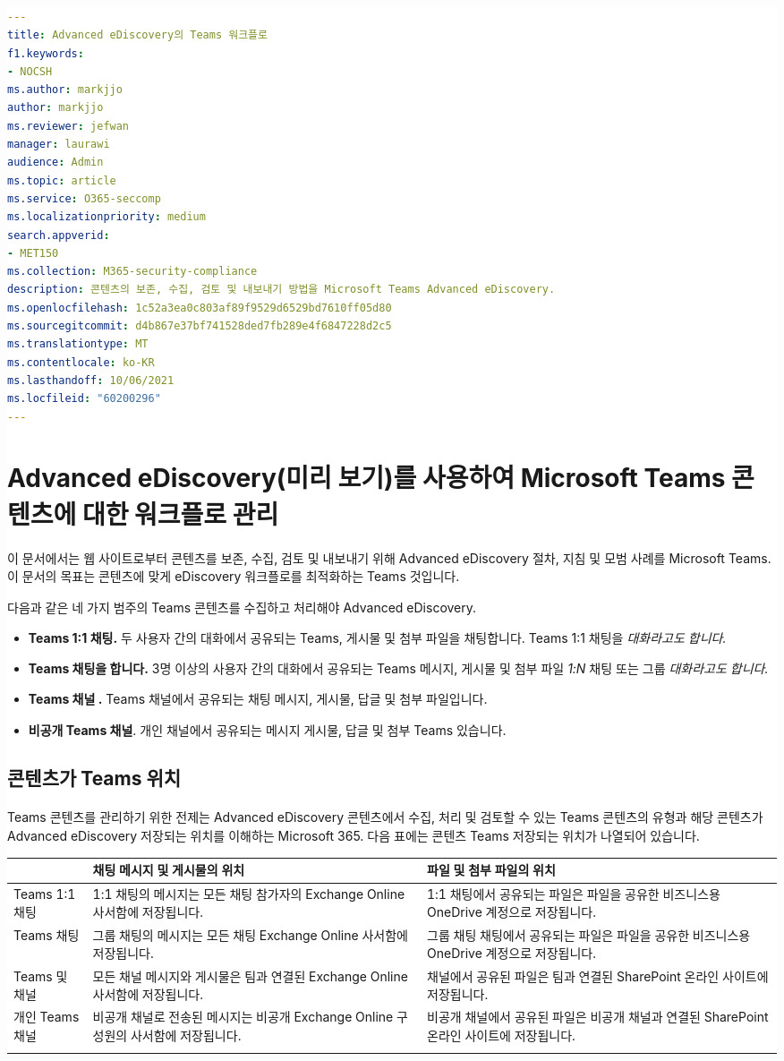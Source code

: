 ```yaml
---
title: Advanced eDiscovery의 Teams 워크플로
f1.keywords:
- NOCSH
ms.author: markjjo
author: markjjo
ms.reviewer: jefwan
manager: laurawi
audience: Admin
ms.topic: article
ms.service: O365-seccomp
ms.localizationpriority: medium
search.appverid:
- MET150
ms.collection: M365-security-compliance
description: 콘텐츠의 보존, 수집, 검토 및 내보내기 방법을 Microsoft Teams Advanced eDiscovery.
ms.openlocfilehash: 1c52a3ea0c803af89f9529d6529bd7610ff05d80
ms.sourcegitcommit: d4b867e37bf741528ded7fb289e4f6847228d2c5
ms.translationtype: MT
ms.contentlocale: ko-KR
ms.lasthandoff: 10/06/2021
ms.locfileid: "60200296"
---
```

# <a name="advanced-ediscovery-workflow-for-content-in-microsoft-teams-using-large-cases-preview"></a>Advanced eDiscovery(미리 보기)를 사용하여 Microsoft Teams 콘텐츠에 대한 워크플로 관리

이 문서에서는 웹 사이트로부터 콘텐츠를 보존, 수집, 검토 및 내보내기 위해 Advanced eDiscovery 절차, 지침 및 모범 사례를 Microsoft Teams. 이 문서의 목표는 콘텐츠에 맞게 eDiscovery 워크플로를 최적화하는 Teams 것입니다.

다음과 같은 네 가지 범주의 Teams 콘텐츠를 수집하고 처리해야 Advanced eDiscovery.

- **Teams 1:1 채팅.** 두 사용자 간의 대화에서 공유되는 Teams, 게시물 및 첨부 파일을 채팅합니다.  Teams 1:1 채팅을 *대화라고도 합니다.*

- **Teams 채팅을 합니다.** 3명 이상의 사용자 간의 대화에서 공유되는 Teams 메시지, 게시물 및 첨부 파일 *1:N* 채팅 또는 그룹 *대화라고도 합니다.*

- **Teams 채널 .** Teams 채널에서 공유되는 채팅 메시지, 게시물, 답글 및 첨부 파일입니다.

- **비공개 Teams 채널**. 개인 채널에서 공유되는 메시지 게시물, 답글 및 첨부 Teams 있습니다.

## <a name="where-teams-content-is-stored"></a>콘텐츠가 Teams 위치

Teams 콘텐츠를 관리하기 위한 전제는 Advanced eDiscovery 콘텐츠에서 수집, 처리 및 검토할 수 있는 Teams 콘텐츠의 유형과 해당 콘텐츠가 Advanced eDiscovery 저장되는 위치를 이해하는 Microsoft 365. 다음 표에는 콘텐츠 Teams 저장되는 위치가 나열되어 있습니다.

||채팅 메시지 및 게시물의 위치  |파일 및 첨부 파일의 위치 |
|:---------|:---------|:---------|
|Teams 1:1 채팅     |1:1 채팅의 메시지는 모든 채팅 참가자의 Exchange Online 사서함에 저장됩니다. |1:1 채팅에서 공유되는 파일은 파일을 공유한 비즈니스용 OneDrive 계정으로 저장됩니다. |
|Teams 채팅     |그룹 채팅의 메시지는 모든 채팅 Exchange Online 사서함에 저장됩니다. |그룹 채팅 채팅에서 공유되는 파일은 파일을 공유한 비즈니스용 OneDrive 계정으로 저장됩니다. |
|Teams 및 채널     |모든 채널 메시지와 게시물은 팀과 연결된 Exchange Online 사서함에 저장됩니다.|채널에서 공유된 파일은 팀과 연결된 SharePoint 온라인 사이트에 저장됩니다.           |
|개인 Teams 채널     |비공개 채널로 전송된 메시지는 비공개 Exchange Online 구성원의 사서함에 저장됩니다.|비공개 채널에서 공유된 파일은 비공개 채널과 연결된 SharePoint 온라인 사이트에 저장됩니다.|
||||
